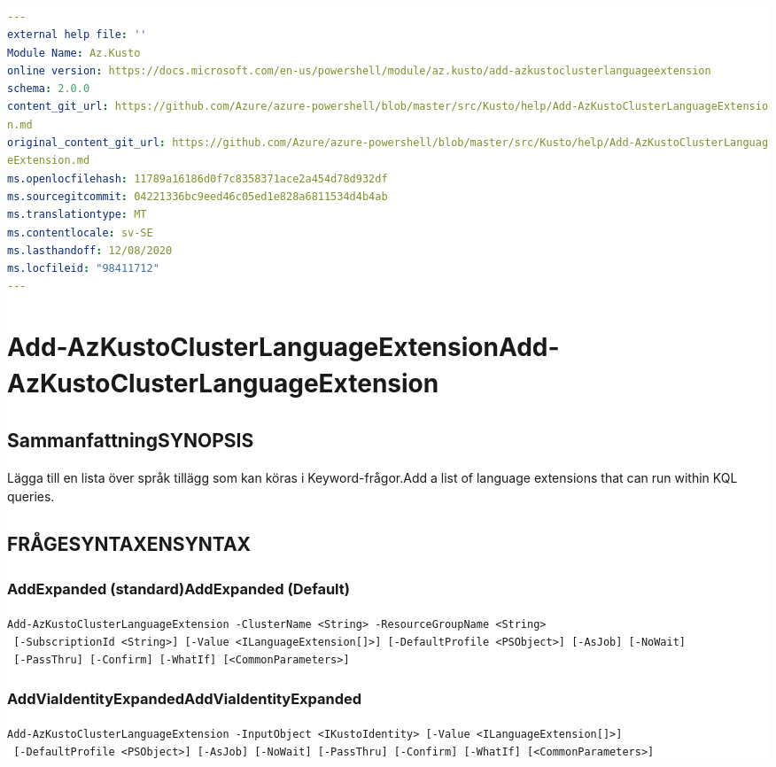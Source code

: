 ```yaml
---
external help file: ''
Module Name: Az.Kusto
online version: https://docs.microsoft.com/en-us/powershell/module/az.kusto/add-azkustoclusterlanguageextension
schema: 2.0.0
content_git_url: https://github.com/Azure/azure-powershell/blob/master/src/Kusto/help/Add-AzKustoClusterLanguageExtension.md
original_content_git_url: https://github.com/Azure/azure-powershell/blob/master/src/Kusto/help/Add-AzKustoClusterLanguageExtension.md
ms.openlocfilehash: 11789a16186d0f7c8358371ace2a454d78d932df
ms.sourcegitcommit: 04221336bc9eed46c05ed1e828a6811534d4b4ab
ms.translationtype: MT
ms.contentlocale: sv-SE
ms.lasthandoff: 12/08/2020
ms.locfileid: "98411712"
---
```

# <span data-ttu-id="b28e5-101">Add-AzKustoClusterLanguageExtension</span><span class="sxs-lookup"><span data-stu-id="b28e5-101">Add-AzKustoClusterLanguageExtension</span></span>

## <span data-ttu-id="b28e5-102">Sammanfattning</span><span class="sxs-lookup"><span data-stu-id="b28e5-102">SYNOPSIS</span></span>
<span data-ttu-id="b28e5-103">Lägga till en lista över språk tillägg som kan köras i Keyword-frågor.</span><span class="sxs-lookup"><span data-stu-id="b28e5-103">Add a list of language extensions that can run within KQL queries.</span></span>

## <span data-ttu-id="b28e5-104">FRÅGESYNTAXEN</span><span class="sxs-lookup"><span data-stu-id="b28e5-104">SYNTAX</span></span>

### <span data-ttu-id="b28e5-105">AddExpanded (standard)</span><span class="sxs-lookup"><span data-stu-id="b28e5-105">AddExpanded (Default)</span></span>
```
Add-AzKustoClusterLanguageExtension -ClusterName <String> -ResourceGroupName <String>
 [-SubscriptionId <String>] [-Value <ILanguageExtension[]>] [-DefaultProfile <PSObject>] [-AsJob] [-NoWait]
 [-PassThru] [-Confirm] [-WhatIf] [<CommonParameters>]
```

### <span data-ttu-id="b28e5-106">AddViaIdentityExpanded</span><span class="sxs-lookup"><span data-stu-id="b28e5-106">AddViaIdentityExpanded</span></span>
```
Add-AzKustoClusterLanguageExtension -InputObject <IKustoIdentity> [-Value <ILanguageExtension[]>]
 [-DefaultProfile <PSObject>] [-AsJob] [-NoWait] [-PassThru] [-Confirm] [-WhatIf] [<CommonParameters>]
```
